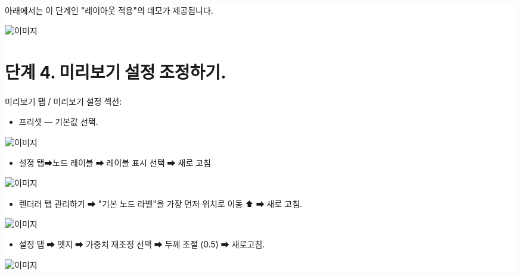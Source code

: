 <script>
     (adsbygoogle = window.adsbygoogle || []).push({});
</script>

아래에서는 이 단계인 "레이아웃 적용"의 데모가 제공됩니다.

![이미지](https://miro.medium.com/v2/resize:fit:1400/1*6EgxWEHzuIOfBYMfAGVOrQ.gif)

# 단계 4. 미리보기 설정 조정하기.

미리보기 탭 / 미리보기 설정 섹션:



<ins class="adsbygoogle"
     style="display:block"
     data-ad-client="ca-pub-4877378276818686"
     data-ad-slot="1107185301"
     data-ad-format="auto"
     data-full-width-responsive="true"></ins>

<script>
     (adsbygoogle = window.adsbygoogle || []).push({});
</script>

- 프리셋 — 기본값 선택.

![이미지](/assets/img/2024-06-20-AreyouabeginnerinGephiMakeyourfirstnetworknow_7.png)

- 설정 탭➡노드 레이블 ➡ 레이블 표시 선택 ➡ 새로 고침

![이미지](/assets/img/2024-06-20-AreyouabeginnerinGephiMakeyourfirstnetworknow_8.png)



<ins class="adsbygoogle"
     style="display:block"
     data-ad-client="ca-pub-4877378276818686"
     data-ad-slot="1107185301"
     data-ad-format="auto"
     data-full-width-responsive="true"></ins>

<script>
     (adsbygoogle = window.adsbygoogle || []).push({});
</script>

- 렌더러 탭 관리하기 ➡ "기본 노드 라벨"을 가장 먼저 위치로 이동 ⬆ ➡ 새로 고침.

![이미지](/assets/img/2024-06-20-AreyouabeginnerinGephiMakeyourfirstnetworknow_9.png)

- 설정 탭 ➡ 엣지 ➡ 가중치 재조정 선택 ➡ 두께 조절 (0.5) ➡ 새로고침.

![이미지](/assets/img/2024-06-20-AreyouabeginnerinGephiMakeyourfirstnetworknow_10.png)



<ins class="adsbygoogle"
     style="display:block"
     data-ad-client="ca-pub-4877378276818686"
     data-ad-slot="1107185301"
     data-ad-format="auto"
     data-full-width-responsive="true"></ins>
